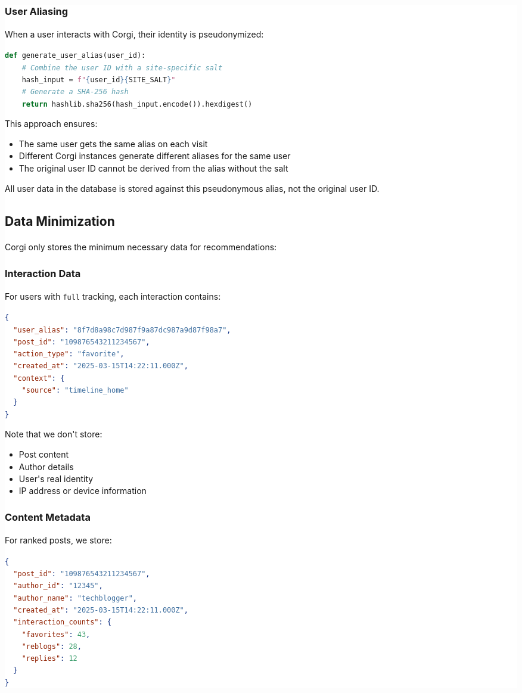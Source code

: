 ### User Aliasing

When a user interacts with Corgi, their identity is pseudonymized:

```python
def generate_user_alias(user_id):
    # Combine the user ID with a site-specific salt
    hash_input = f"{user_id}{SITE_SALT}"
    # Generate a SHA-256 hash
    return hashlib.sha256(hash_input.encode()).hexdigest()
```

This approach ensures:

- The same user gets the same alias on each visit
- Different Corgi instances generate different aliases for the same user
- The original user ID cannot be derived from the alias without the salt

All user data in the database is stored against this pseudonymous alias, not the original user ID.

## Data Minimization

Corgi only stores the minimum necessary data for recommendations:

### Interaction Data

For users with `full` tracking, each interaction contains:

```json
{
  "user_alias": "8f7d8a98c7d987f9a87dc987a9d87f98a7",
  "post_id": "109876543211234567",
  "action_type": "favorite",
  "created_at": "2025-03-15T14:22:11.000Z",
  "context": {
    "source": "timeline_home"
  }
}
```

Note that we don't store:
- Post content
- Author details
- User's real identity
- IP address or device information

### Content Metadata

For ranked posts, we store:

```json
{
  "post_id": "109876543211234567",
  "author_id": "12345",
  "author_name": "techblogger",
  "created_at": "2025-03-15T14:22:11.000Z",
  "interaction_counts": {
    "favorites": 43,
    "reblogs": 28,
    "replies": 12
  }
}
```
